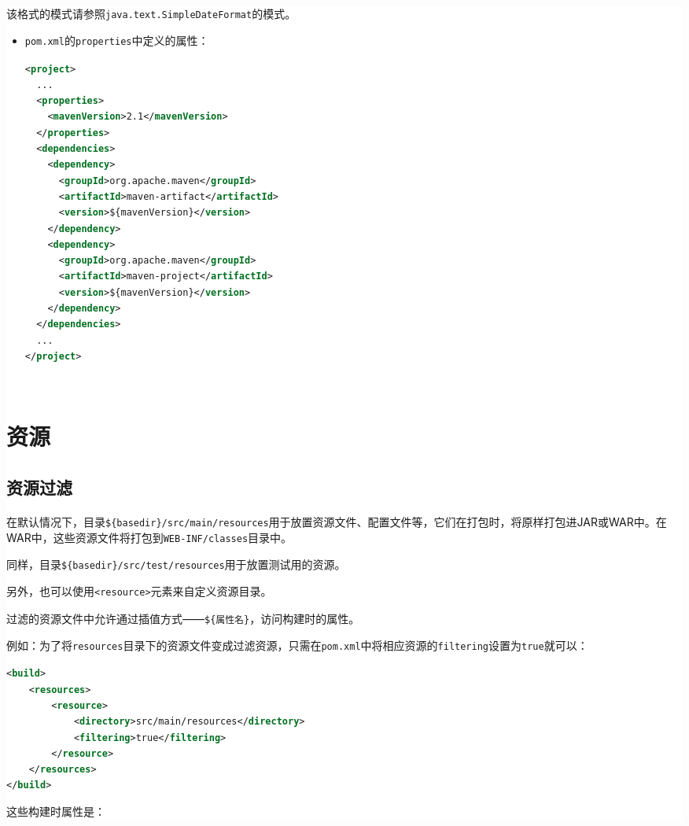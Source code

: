   该格式的模式请参照`java.text.SimpleDateFormat`的模式。

- `pom.xml`的`properties`中定义的属性：

  ```xml
  <project>
    ...
    <properties>
      <mavenVersion>2.1</mavenVersion>
    </properties>
    <dependencies>
      <dependency>
        <groupId>org.apache.maven</groupId>
        <artifactId>maven-artifact</artifactId>
        <version>${mavenVersion}</version>
      </dependency>
      <dependency>
        <groupId>org.apache.maven</groupId>
        <artifactId>maven-project</artifactId>
        <version>${mavenVersion}</version>
      </dependency>
    </dependencies>
    ...
  </project>
  ```

  ​

# 资源

## 资源过滤

在默认情况下，目录`${basedir}/src/main/resources`用于放置资源文件、配置文件等，它们在打包时，将原样打包进JAR或WAR中。在WAR中，这些资源文件将打包到`WEB-INF/classes`目录中。

同样，目录`${basedir}/src/test/resources`用于放置测试用的资源。

另外，也可以使用`<resource>`元素来自定义资源目录。

过滤的资源文件中允许通过插值方式——`${属性名}`，访问构建时的属性。

例如：为了将`resources`目录下的资源文件变成过滤资源，只需在`pom.xml`中将相应资源的`filtering`设置为`true`就可以：

```xml
<build>
    <resources>
        <resource>
            <directory>src/main/resources</directory>
            <filtering>true</filtering>
        </resource>
    </resources>
</build>
```

这些构建时属性是：
